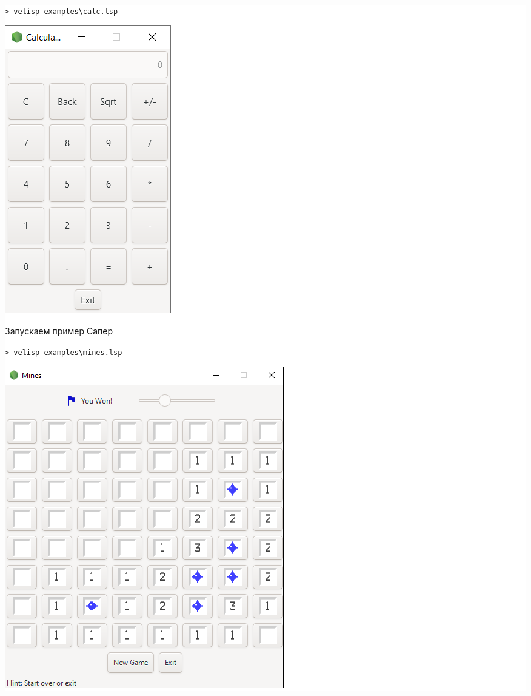 ```
> velisp examples\calc.lsp
```

![App Calc Windows Image](/images/app-calc-windows.png)

Запускаем пример Сапер

```
> velisp examples\mines.lsp
```

![App Mines Windows Image](/images/app-mines-windows.png)
